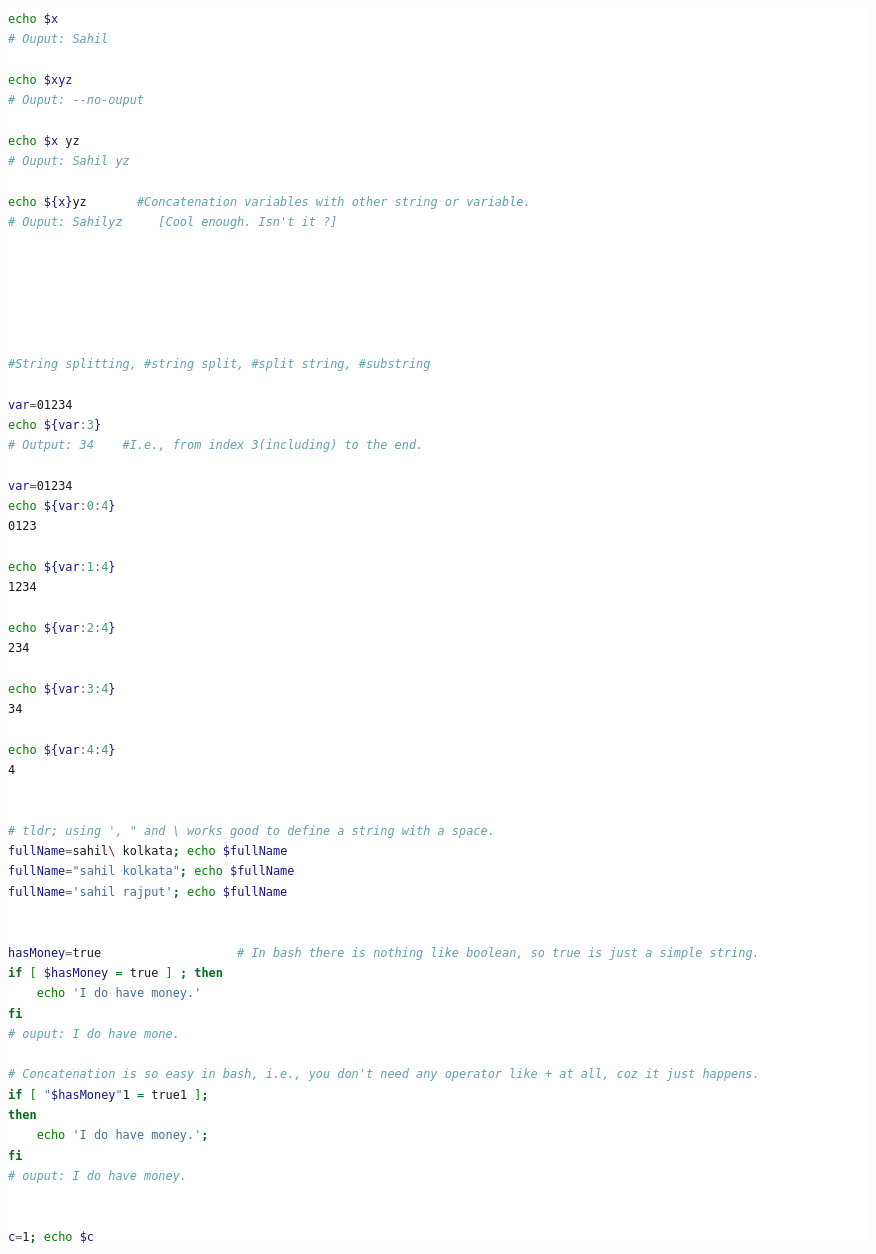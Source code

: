 ```bash
echo $x
# Ouput: Sahil

echo $xyz
# Ouput: --no-ouput

echo $x yz
# Ouput: Sahil yz

echo ${x}yz       #Concatenation variables with other string or variable.
# Ouput: Sahilyz     [Cool enough. Isn't it ?]






#String splitting, #string split, #split string, #substring

var=01234
echo ${var:3}
# Output: 34    #I.e., from index 3(including) to the end.

var=01234
echo ${var:0:4}
0123

echo ${var:1:4}
1234

echo ${var:2:4}
234

echo ${var:3:4}
34

echo ${var:4:4}
4


# tldr; using ', " and \ works good to define a string with a space.
fullName=sahil\ kolkata; echo $fullName
fullName="sahil kolkata"; echo $fullName
fullName='sahil rajput'; echo $fullName


hasMoney=true                   # In bash there is nothing like boolean, so true is just a simple string.
if [ $hasMoney = true ] ; then
    echo 'I do have money.'
fi
# ouput: I do have mone.

# Concatenation is so easy in bash, i.e., you don't need any operator like + at all, coz it just happens.
if [ "$hasMoney"1 = true1 ];
then
    echo 'I do have money.';
fi
# ouput: I do have money.


c=1; echo $c
```